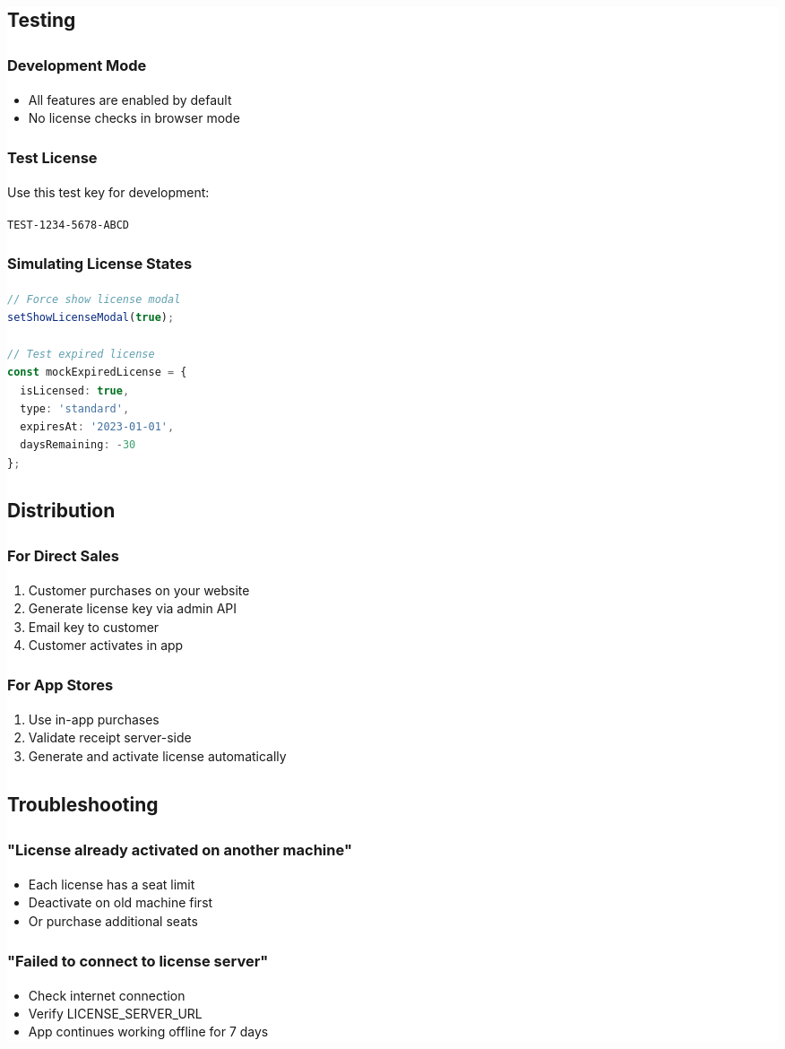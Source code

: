 ## Testing

### Development Mode
- All features are enabled by default
- No license checks in browser mode

### Test License
Use this test key for development:
```
TEST-1234-5678-ABCD
```

### Simulating License States

```typescript
// Force show license modal
setShowLicenseModal(true);

// Test expired license
const mockExpiredLicense = {
  isLicensed: true,
  type: 'standard',
  expiresAt: '2023-01-01',
  daysRemaining: -30
};
```

## Distribution

### For Direct Sales
1. Customer purchases on your website
2. Generate license key via admin API
3. Email key to customer
4. Customer activates in app

### For App Stores
1. Use in-app purchases
2. Validate receipt server-side
3. Generate and activate license automatically

## Troubleshooting

### "License already activated on another machine"
- Each license has a seat limit
- Deactivate on old machine first
- Or purchase additional seats

### "Failed to connect to license server"
- Check internet connection
- Verify LICENSE_SERVER_URL
- App continues working offline for 7 days
